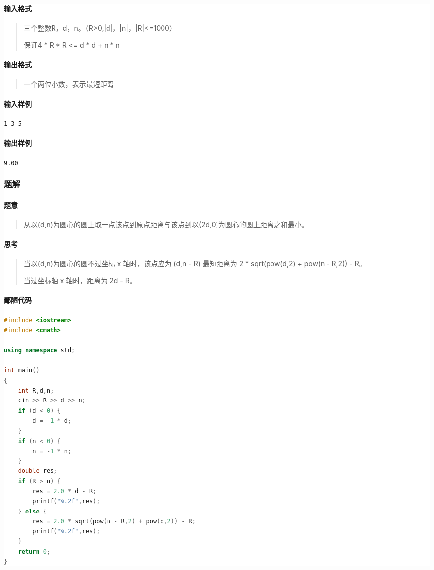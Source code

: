 #### 输入格式

> 三个整数R，d，n。（R>0,|d|，|n|，|R|<=1000）
>
> 保证4 * R * R <= d * d + n * n

#### 输出格式

> 一个两位小数，表示最短距离

#### 输入样例

```
1 3 5
```

#### 输出样例

```
9.00
```

### 题解

#### 题意

> 从以(d,n)为圆心的圆上取一点该点到原点距离与该点到以(2d,0)为圆心的圆上距离之和最小。

#### 思考

> 当以(d,n)为圆心的圆不过坐标 x 轴时，该点应为 (d,n - R) 最短距离为 2 * sqrt(pow(d,2) + pow(n - R,2)) - R。
>
> 当过坐标轴 x 轴时，距离为 2d - R。

#### 鄙陋代码

```c++
#include <iostream>
#include <cmath>

using namespace std;

int main()
{
    int R,d,n;
    cin >> R >> d >> n;
    if (d < 0) {
        d = -1 * d;
    }
    if (n < 0) {
        n = -1 * n;
    }
    double res;
    if (R > n) {
        res = 2.0 * d - R;
        printf("%.2f",res);
    } else {
        res = 2.0 * sqrt(pow(n - R,2) + pow(d,2)) - R;
        printf("%.2f",res);
    }
    return 0;
}
```
